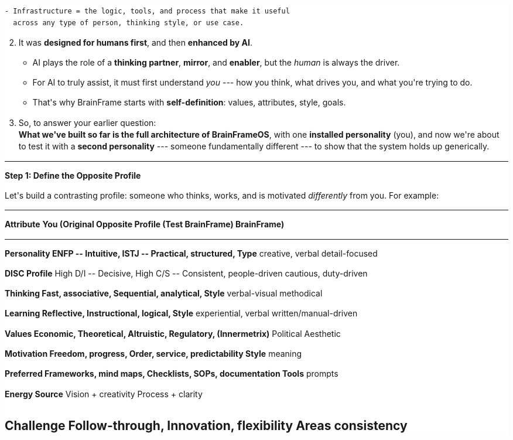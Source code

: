     - Infrastructure = the logic, tools, and process that make it useful
      across any type of person, thinking style, or use case.

2.  It was **designed for humans first**, and then **enhanced by AI**.

    - AI plays the role of a **thinking partner**, **mirror**, and
      **enabler**, but the *human* is always the driver.

    - For AI to truly assist, it must first understand *you* --- how you
      think, what drives you, and what you're trying to do.

    - That's why BrainFrame starts with **self-definition**: values,
      attributes, style, goals.

3.  So, to answer your earlier question:\
    **What we've built so far is the full architecture of
    BrainFrameOS**, with one **installed personality** (you), and now
    we're about to test it with a **second personality** --- someone
    fundamentally different --- to show that the system holds up
    generically.

------------------------------------------------------------------------

**Step 1: Define the Opposite Profile**

Let's build a contrasting profile: someone who thinks, works, and is
motivated *differently* from you. For example:

  --------------------------------------------------------------------------
  **Attribute**     **You (Original          **Opposite Profile (Test
                    BrainFrame)**            BrainFrame)**
  ----------------- ------------------------ -------------------------------
  **Personality     ENFP -- Intuitive,       ISTJ -- Practical, structured,
  Type**            creative, verbal         detail-focused

  **DISC Profile**  High D/I -- Decisive,    High C/S -- Consistent,
                    people-driven            cautious, duty-driven

  **Thinking        Fast, associative,       Sequential, analytical,
  Style**           verbal-visual            methodical

  **Learning        Reflective,              Instructional, logical,
  Style**           experiential, verbal     written/manual-driven

  **Values          Economic, Theoretical,   Altruistic, Regulatory,
  (Innermetrix)**   Political                Aesthetic

  **Motivation      Freedom, progress,       Order, service, predictability
  Style**           meaning                  

  **Preferred       Frameworks, mind maps,   Checklists, SOPs, documentation
  Tools**           prompts                  

  **Energy Source** Vision + creativity      Process + clarity

  **Challenge       Follow-through,          Innovation, flexibility
  Areas**           consistency              
  --------------------------------------------------------------------------
